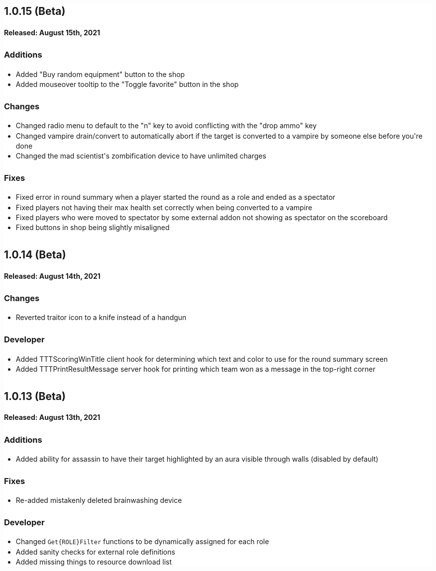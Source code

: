 ## 1.0.15 (Beta)
**Released: August 15th, 2021**

### Additions
- Added "Buy random equipment" button to the shop
- Added mouseover tooltip to the "Toggle favorite" button in the shop

### Changes
- Changed radio menu to default to the "n" key to avoid conflicting with the "drop ammo" key
- Changed vampire drain/convert to automatically abort if the target is converted to a vampire by someone else before you're done
- Changed the mad scientist's zombification device to have unlimited charges

### Fixes
- Fixed error in round summary when a player started the round as a role and ended as a spectator
- Fixed players not having their max health set correctly when being converted to a vampire
- Fixed players who were moved to spectator by some external addon not showing as spectator on the scoreboard
- Fixed buttons in shop being slightly misaligned

## 1.0.14 (Beta)
**Released: August 14th, 2021**

### Changes
- Reverted traitor icon to a knife instead of a handgun

### Developer
- Added TTTScoringWinTitle client hook for determining which text and color to use for the round summary screen
- Added TTTPrintResultMessage server hook for printing which team won as a message in the top-right corner

## 1.0.13 (Beta)
**Released: August 13th, 2021**

### Additions
- Added ability for assassin to have their target highlighted by an aura visible through walls (disabled by default)

### Fixes
- Re-added mistakenly deleted brainwashing device

### Developer
- Changed `Get{ROLE}Filter` functions to be dynamically assigned for each role
- Added sanity checks for external role definitions
- Added missing things to resource download list
